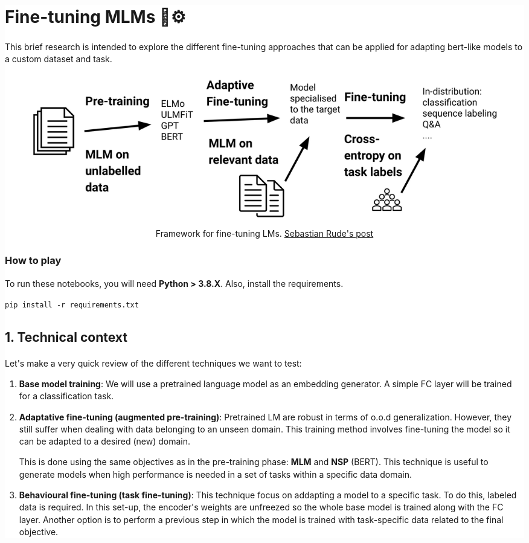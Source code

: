 # Fine-tuning MLMs 🤖⚙️

This brief research is intended to explore the different fine-tuning approaches that can be applied for adapting bert-like models to a custom dataset and task.

<figure>
  <img src="./data/images/adaptive_fine-tuning.png">
  <figcaption style='text-align:center';>
  Framework for fine-tuning LMs. 
  <a href="https://ruder.io/recent-advances-lm-fine-tuning/">Sebastian Rude's post</a>
  </figcaption>
</figure>

### How to play

To run these notebooks, you will need **Python > 3.8.X**. Also, install the requirements.

```
pip install -r requirements.txt
```

## 1. Technical context
Let's make a very quick review of the different techniques we want to test:

1. **Base model training**: We will use a pretrained language model as an embedding generator. A simple FC layer will be trained for a classification task.

2. **Adaptative fine-tuning (augmented pre-training)**: Pretrained LM are robust in terms of o.o.d generalization. However, they still suffer when dealing with data belonging to an unseen domain. This training method involves fine-tuning the model so it can be adapted to a desired (new) domain.
    
    This is done using the same objectives as in the pre-training phase: **MLM** and **NSP** (BERT). This technique is useful to generate models when high performance is needed in a set of tasks within a specific data domain.

3. **Behavioural fine-tuning (task fine-tuning)**: This technique focus on addapting a model to a specific task. To do this, labeled data is required. In this set-up, the encoder's weights are unfreezed so the whole base model is trained along with the FC layer. Another option is to perform a previous step in which the model is trained with task-specific data related to the final objective.
